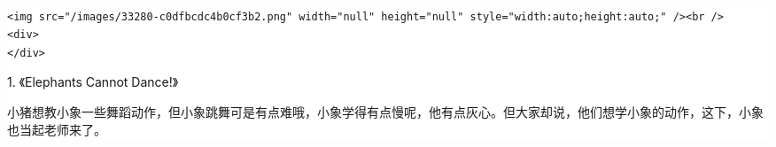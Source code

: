 	<img src="/images/33280-c0dfbcdc4b0cf3b2.png" width="null" height="null" style="width:auto;height:auto;" /><br />
	<div>
	</div>
</div>
<p>
	1. 《Elephants Cannot Dance!》
</p>
<p>
	小猪想教小象一些舞蹈动作，但小象跳舞可是有点难哦，小象学得有点慢呢，他有点灰心。但大家却说，他们想学小象的动作，这下，小象也当起老师来了。
</p>
<div>